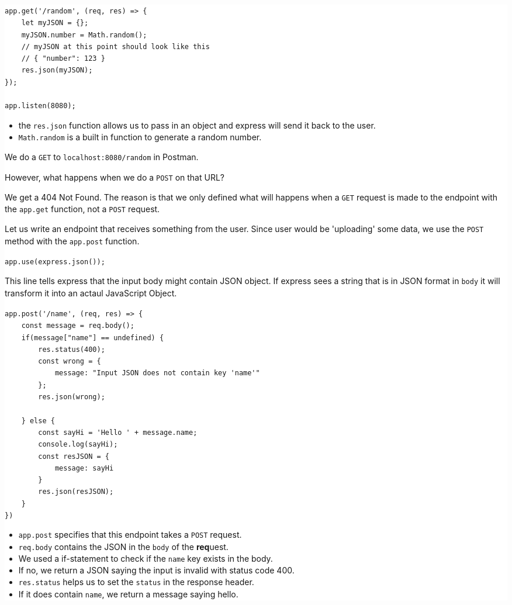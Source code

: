 ```JS
app.get('/random', (req, res) => {
    let myJSON = {};
    myJSON.number = Math.random();
    // myJSON at this point should look like this
    // { "number": 123 }
    res.json(myJSON);
});

app.listen(8080);
```
* the `res.json` function allows us to pass in an object and express will send it back to the user.
* `Math.random` is a built in function to generate a random number.


We do a `GET` to `localhost:8080/random` in Postman.

However, what happens when we do a `POST` on that URL?

We get a 404 Not Found. The reason is that we only defined what will happens when a `GET` request is made to the endpoint with the `app.get` function, not a `POST` request.


Let us write an endpoint that receives something from the user. 
Since user would be 'uploading' some data, we use the `POST` method with the `app.post` function.

```JS
app.use(express.json());
```
This line tells express that the input body might contain JSON object. If express sees a string that is in JSON format in `body` it will transform it into an actaul JavaScript Object.

```JS
app.post('/name', (req, res) => {
    const message = req.body();
    if(message["name"] == undefined) {
        res.status(400);
        const wrong = {
            message: "Input JSON does not contain key 'name'"
        };
        res.json(wrong);
        
    } else {
        const sayHi = 'Hello ' + message.name;
        console.log(sayHi);
        const resJSON = {
            message: sayHi
        }
        res.json(resJSON);
    }
})
```
* `app.post` specifies that this endpoint takes a `POST` request.
* `req.body` contains the JSON in the `body` of the **req**uest.
* We used a if-statement to check if the `name` key exists in the body.
* If no, we return a JSON saying the input is invalid with status code 400.
* `res.status` helps us to set the `status` in the response header.
* If it does contain `name`, we return a message saying hello. 
